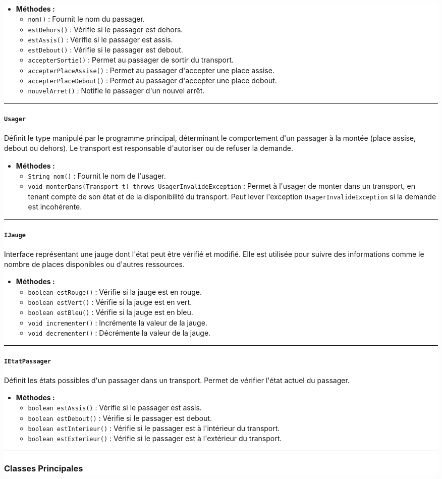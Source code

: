 - **Méthodes :**
    - `nom()` : Fournit le nom du passager.
    - `estDehors()` : Vérifie si le passager est dehors.
    - `estAssis()` : Vérifie si le passager est assis.
    - `estDebout()` : Vérifie si le passager est debout.
    - `accepterSortie()` : Permet au passager de sortir du transport.
    - `accepterPlaceAssise()` : Permet au passager d'accepter une place assise.
    - `accepterPlaceDebout()` : Permet au passager d'accepter une place debout.
    - `nouvelArret()` : Notifie le passager d'un nouvel arrêt.

---

#### `Usager`

Définit le type manipulé par le programme principal, déterminant le comportement d'un passager à la montée (place assise, debout ou dehors). Le transport est responsable d'autoriser ou de refuser la demande.

- **Méthodes :**
    - `String nom()` : Fournit le nom de l'usager.
    - `void monterDans(Transport t) throws UsagerInvalideException` : Permet à l'usager de monter dans un transport, en tenant compte de son état et de la disponibilité du transport. Peut lever l'exception `UsagerInvalideException` si la demande est incohérente.

---

#### `IJauge`

Interface représentant une jauge dont l'état peut être vérifié et modifié. Elle est utilisée pour suivre des informations comme le nombre de places disponibles ou d'autres ressources.

- **Méthodes :**
    - `boolean estRouge()` : Vérifie si la jauge est en rouge.
    - `boolean estVert()` : Vérifie si la jauge est en vert.
    - `boolean estBleu()` : Vérifie si la jauge est en bleu.
    - `void incrementer()` : Incrémente la valeur de la jauge.
    - `void decrementer()` : Décrémente la valeur de la jauge.

---

#### `IEtatPassager`

Définit les états possibles d'un passager dans un transport. Permet de vérifier l'état actuel du passager.

- **Méthodes :**
    - `boolean estAssis()` : Vérifie si le passager est assis.
    - `boolean estDebout()` : Vérifie si le passager est debout.
    - `boolean estInterieur()` : Vérifie si le passager est à l'intérieur du transport.
    - `boolean estExterieur()` : Vérifie si le passager est à l'extérieur du transport.

---

### Classes Principales
